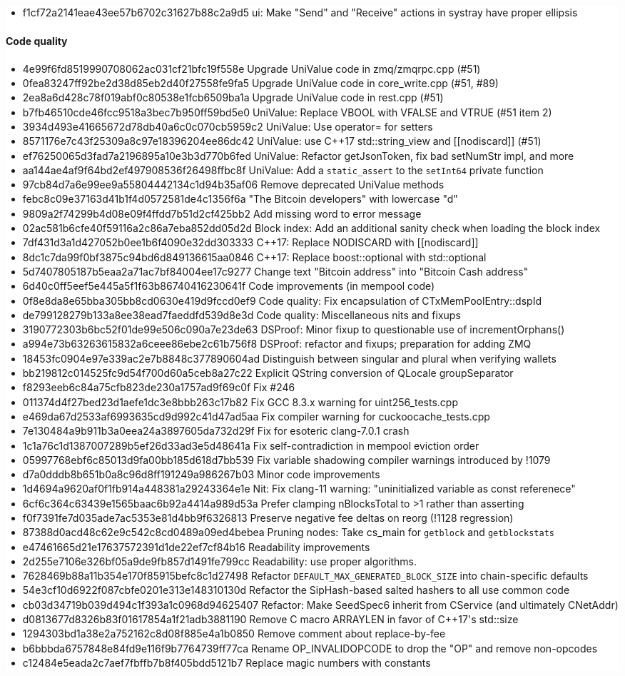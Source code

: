 - f1cf72a2141eae43ee57b6702c31627b88c2a9d5 ui: Make "Send" and "Receive" actions in systray have proper ellipsis

#### Code quality

- 4e99f6fd8519990708062ac031cf21bfc19f558e Upgrade UniValue code in zmq/zmqrpc.cpp (#51)
- 0fea83247ff92be2d38d85eb2d40f27558fe9fa5 Upgrade UniValue code in core_write.cpp (#51, #89)
- 2ea8a6d428c78f019abf0c80538e1fcb6509ba1a Upgrade UniValue code in rest.cpp (#51)
- b7fb46510cde46fcc9518a3bec7b950ff59bd5e0 UniValue: Replace VBOOL with VFALSE and VTRUE (#51 item 2)
- 3934d493e41665672d78db40a6c0c070cb5959c2 UniValue: Use operator= for setters
- 8571176e7c43f25309a8c97e18396204ee86dc42 UniValue: use C++17 std::string_view and [[nodiscard]] (#51)
- ef76250065d3fad7a2196895a10e3b3d770b6fed UniValue: Refactor getJsonToken, fix bad setNumStr impl, and more
- aa144ae4af9f64bd2ef497908536f26498ffbc8f UniValue: Add a `static_assert` to the `setInt64` private function
- 97cb84d7a6e99ee9a55804442134c1d94b35af06 Remove deprecated UniValue methods
- febc8c09e37163d41b1f4d0572581de4c1356f6a "The Bitcoin developers" with lowercase "d"
- 9809a2f74299b4d08e09f4ffdd7b51d2cf425bb2 Add missing word to error message
- 02ac581b6cfe40f59116a2c86a7eba852dd05d2d Block index: Add an additional sanity check when loading the block index
- 7df431d3a1d427052b0ee1b6f4090e32dd303333 C++17: Replace NODISCARD with [[nodiscard]]
- 8dc1c7da99f0bf3875c94bd6d849136615aa0846 C++17: Replace boost::optional with std::optional
- 5d7407805187b5eaa2a71ac7bf84004ee17c9277 Change text "Bitcoin address" into "Bitcoin Cash address"
- 6d40c0ff5eef5e445a5f1f63b86740416230641f Code improvements (in mempool code)
- 0f8e8da8e65bba305bb8cd0630e419d9fccd0ef9 Code quality: Fix encapsulation of CTxMemPoolEntry::dspId
- de799128279b133a8ee38ead7faeddfd539d8e3d Code quality: Miscellaneous nits and fixups
- 3190772303b6bc52f01de99e506c090a7e23de63 DSProof: Minor fixup to questionable use of incrementOrphans()
- a994e73b63263615832a6ceee86ebe2c61b756f8 DSProof: refactor and fixups; preparation for adding ZMQ
- 18453fc0904e97e339ac2e7b8848c377890604ad Distinguish between singular and plural when verifying wallets
- bb219812c014525fc9d54f700d60a5ceb8a27c22 Explicit QString conversion of QLocale groupSeparator
- f8293eeb6c84a75cfb823de230a1757ad9f69c0f Fix #246
- 011374d4f27bed23d1aefe1dc3e8bbb263c17b82 Fix GCC 8.3.x warning for uint256_tests.cpp
- e469da67d2533af6993635cd9d992c41d47ad5aa Fix compiler warning for cuckoocache_tests.cpp
- 7e130484a9b911b3a0eea24a3897605da732d29f Fix for esoteric clang-7.0.1 crash
- 1c1a76c1d1387007289b5ef26d33ad3e5d48641a Fix self-contradiction in mempool eviction order
- 05997768ebf6c85013d9fa00bb185d618d7bb539 Fix variable shadowing compiler warnings introduced by !1079
- d7a0dddb8b651b0a8c96d8ff191249a986267b03 Minor code improvements
- 1d4694a9620af0f1fb914a448381a29243364e1e Nit: Fix clang-11 warning: "uninitialized variable as const referenece"
- 6cf6c364c63439e1565baac6b92a4414a989d53a Prefer clamping nBlocksTotal to >1 rather than asserting
- f0f7391fe7d035ade7ac5353e81d4bb9f6326813 Preserve negative fee deltas on reorg (!1128 regression)
- 87388d0acd48c62e9c542c8cd0489a09ed4bebea Pruning nodes: Take cs_main for `getblock` and `getblockstats`
- e47461665d21e17637572391d1de22ef7cf84b16 Readability improvements
- 2d255e7106e326bf05a9de9fb857d1491fe799cc Readability: use proper algorithms.
- 7628469b88a11b354e170f85915befc8c1d27498 Refactor `DEFAULT_MAX_GENERATED_BLOCK_SIZE` into chain-specific defaults
- 54e3cf10d6922f087cbfe0201e313e148310130d Refactor the SipHash-based salted hashers to all use common code
- cb03d34719b039d494c1f393a1c0968d94625407 Refactor: Make SeedSpec6 inherit from CService (and ultimately CNetAddr)
- d0813677d8326b83f01617854a1f21adb3881190 Remove C macro ARRAYLEN in favor of C++17's std::size
- 1294303bd1a38e2a752162c8d08f885e4a1b0850 Remove comment about replace-by-fee
- b6bbbda6757848e84fd9e116f9b7764739ff77ca Rename OP_INVALIDOPCODE to drop the "OP" and remove non-opcodes
- c12484e5eada2c7aef7fbffb7b8f405bdd5121b7 Replace magic numbers with constants
